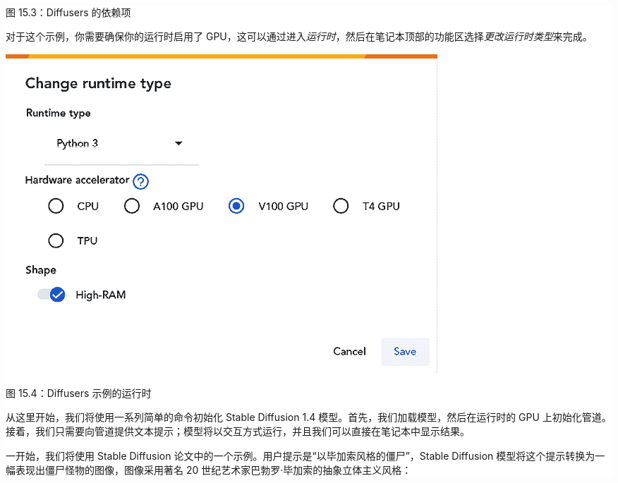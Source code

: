 图 15.3：Diffusers 的依赖项

对于这个示例，你需要确保你的运行时启用了 GPU，这可以通过进入*运行时*，然后在笔记本顶部的功能区选择*更改运行时类型*来完成。

![图 15.4：Diffusers 示例的运行时](img/B22333_15_04.png)

图 15.4：Diffusers 示例的运行时

从这里开始，我们将使用一系列简单的命令初始化 Stable Diffusion 1.4 模型。首先，我们加载模型，然后在运行时的 GPU 上初始化管道。接着，我们只需要向管道提供文本提示；模型将以交互方式运行，并且我们可以直接在笔记本中显示结果。

一开始，我们将使用 Stable Diffusion 论文中的一个示例。用户提示是“以毕加索风格的僵尸”，Stable Diffusion 模型将这个提示转换为一幅表现出僵尸怪物的图像，图像采用著名 20 世纪艺术家巴勃罗·毕加索的抽象立体主义风格：
